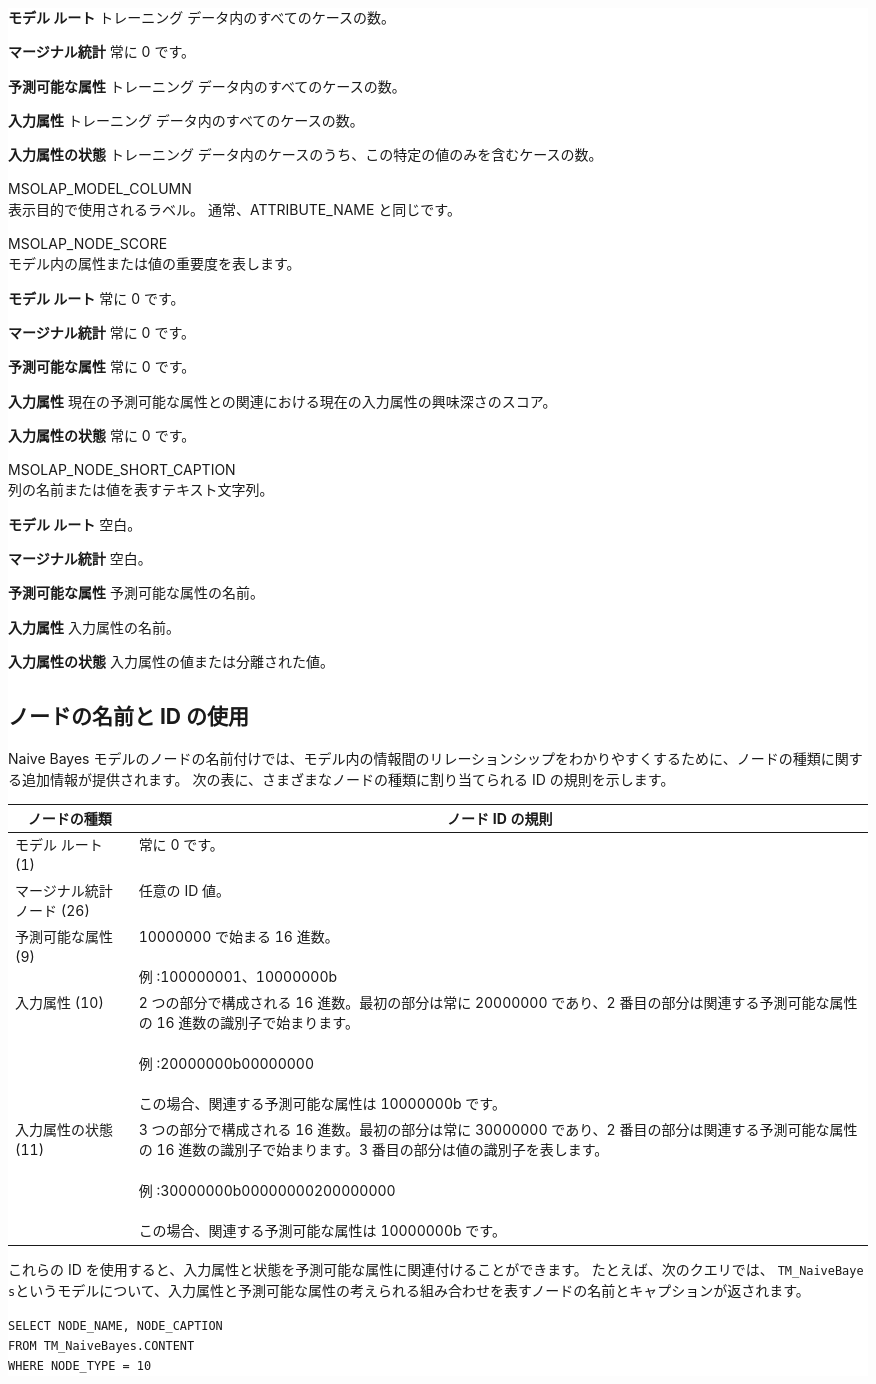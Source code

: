  **モデル ルート** トレーニング データ内のすべてのケースの数。  
  
 **マージナル統計** 常に 0 です。  
  
 **予測可能な属性** トレーニング データ内のすべてのケースの数。  
  
 **入力属性** トレーニング データ内のすべてのケースの数。  
  
 **入力属性の状態** トレーニング データ内のケースのうち、この特定の値のみを含むケースの数。  
  
 MSOLAP_MODEL_COLUMN  
 表示目的で使用されるラベル。 通常、ATTRIBUTE_NAME と同じです。  
  
 MSOLAP_NODE_SCORE  
 モデル内の属性または値の重要度を表します。  
  
 **モデル ルート** 常に 0 です。  
  
 **マージナル統計** 常に 0 です。  
  
 **予測可能な属性**  常に 0 です。  
  
 **入力属性** 現在の予測可能な属性との関連における現在の入力属性の興味深さのスコア。  
  
 **入力属性の状態** 常に 0 です。  
  
 MSOLAP_NODE_SHORT_CAPTION  
 列の名前または値を表すテキスト文字列。  
  
 **モデル ルート** 空白。  
  
 **マージナル統計** 空白。  
  
 **予測可能な属性**  予測可能な属性の名前。  
  
 **入力属性** 入力属性の名前。  
  
 **入力属性の状態** 入力属性の値または分離された値。  
  
##  <a name="bkmk_nodenames"></a> ノードの名前と ID の使用  
 Naive Bayes モデルのノードの名前付けでは、モデル内の情報間のリレーションシップをわかりやすくするために、ノードの種類に関する追加情報が提供されます。 次の表に、さまざまなノードの種類に割り当てられる ID の規則を示します。  
  
|ノードの種類|ノード ID の規則|  
|---------------|----------------------------|  
|モデル ルート (1)|常に 0 です。|  
|マージナル統計ノード (26)|任意の ID 値。|  
|予測可能な属性 (9)|10000000 で始まる 16 進数。<br /><br /> 例 :100000001、10000000b|  
|入力属性 (10)|2 つの部分で構成される 16 進数。最初の部分は常に 20000000 であり、2 番目の部分は関連する予測可能な属性の 16 進数の識別子で始まります。<br /><br /> 例 :20000000b00000000<br /><br /> この場合、関連する予測可能な属性は 10000000b です。|  
|入力属性の状態 (11)|3 つの部分で構成される 16 進数。最初の部分は常に 30000000 であり、2 番目の部分は関連する予測可能な属性の 16 進数の識別子で始まります。3 番目の部分は値の識別子を表します。<br /><br /> 例 :30000000b00000000200000000<br /><br /> この場合、関連する予測可能な属性は 10000000b です。|  
  
 これらの ID を使用すると、入力属性と状態を予測可能な属性に関連付けることができます。 たとえば、次のクエリでは、 `TM_NaiveBayes`というモデルについて、入力属性と予測可能な属性の考えられる組み合わせを表すノードの名前とキャプションが返されます。  
  
```  
SELECT NODE_NAME, NODE_CAPTION  
FROM TM_NaiveBayes.CONTENT  
WHERE NODE_TYPE = 10  
```  
  